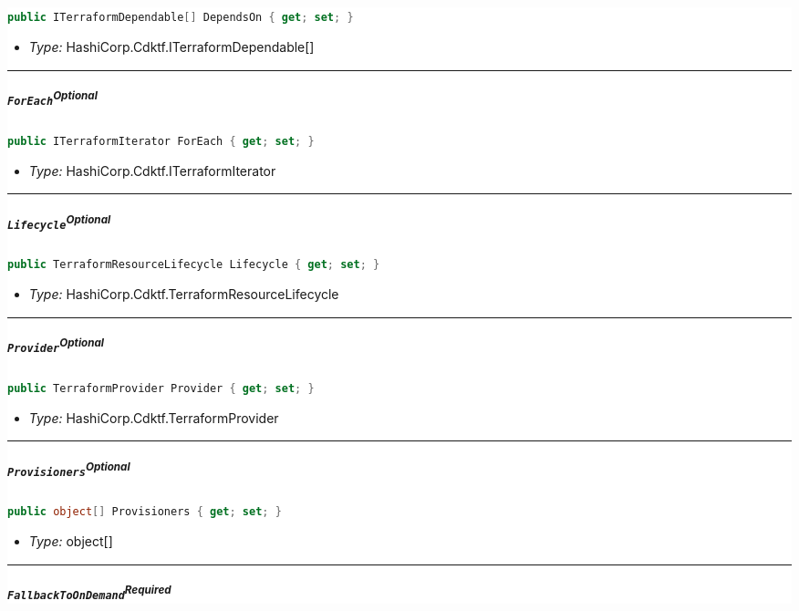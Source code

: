 ```csharp
public ITerraformDependable[] DependsOn { get; set; }
```

- *Type:* HashiCorp.Cdktf.ITerraformDependable[]

---

##### `ForEach`<sup>Optional</sup> <a name="ForEach" id="@cdktf/provider-spotinst.elastigroupAzureV3.ElastigroupAzureV3Config.property.forEach"></a>

```csharp
public ITerraformIterator ForEach { get; set; }
```

- *Type:* HashiCorp.Cdktf.ITerraformIterator

---

##### `Lifecycle`<sup>Optional</sup> <a name="Lifecycle" id="@cdktf/provider-spotinst.elastigroupAzureV3.ElastigroupAzureV3Config.property.lifecycle"></a>

```csharp
public TerraformResourceLifecycle Lifecycle { get; set; }
```

- *Type:* HashiCorp.Cdktf.TerraformResourceLifecycle

---

##### `Provider`<sup>Optional</sup> <a name="Provider" id="@cdktf/provider-spotinst.elastigroupAzureV3.ElastigroupAzureV3Config.property.provider"></a>

```csharp
public TerraformProvider Provider { get; set; }
```

- *Type:* HashiCorp.Cdktf.TerraformProvider

---

##### `Provisioners`<sup>Optional</sup> <a name="Provisioners" id="@cdktf/provider-spotinst.elastigroupAzureV3.ElastigroupAzureV3Config.property.provisioners"></a>

```csharp
public object[] Provisioners { get; set; }
```

- *Type:* object[]

---

##### `FallbackToOnDemand`<sup>Required</sup> <a name="FallbackToOnDemand" id="@cdktf/provider-spotinst.elastigroupAzureV3.ElastigroupAzureV3Config.property.fallbackToOnDemand"></a>
